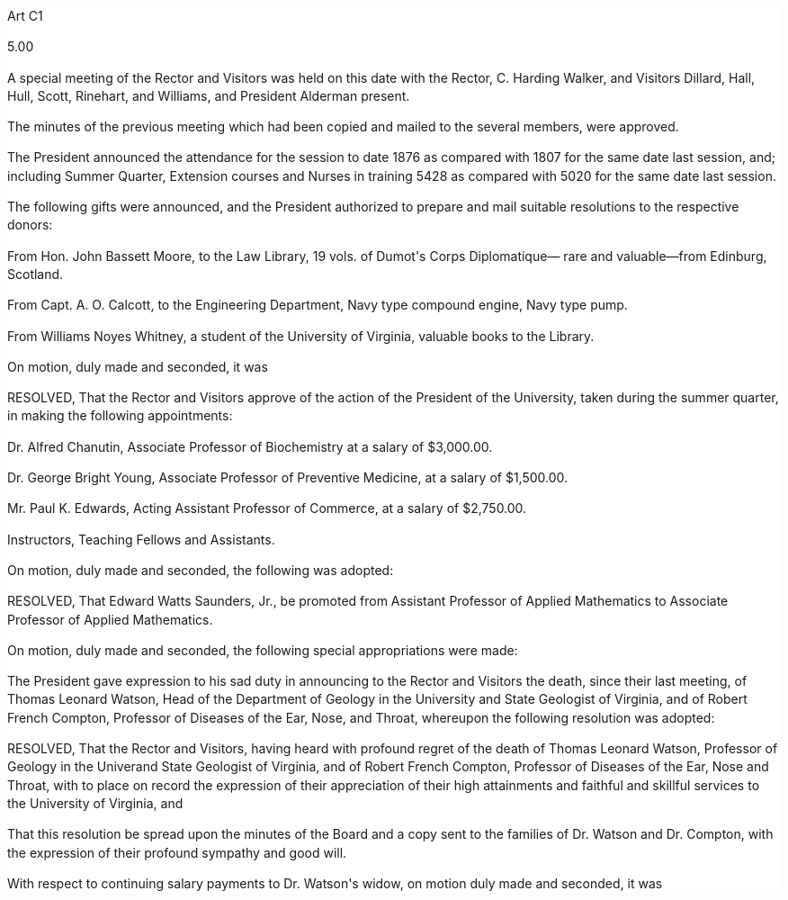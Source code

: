 Art C1

5.00

A special meeting of the Rector and Visitors was held on this date with the Rector, C. Harding Walker, and Visitors Dillard, Hall, Hull, Scott, Rinehart, and Williams, and President Alderman present.

The minutes of the previous meeting which had been copied and mailed to the several members, were approved.

The President announced the attendance for the session to date 1876 as compared with 1807 for the same date last session, and; including Summer Quarter, Extension courses and Nurses in training 5428 as compared with 5020 for the same date last session.

The following gifts were announced, and the President authorized to prepare and mail suitable resolutions to the respective donors:

From Hon. John Bassett Moore, to the Law Library, 19 vols. of Dumot's Corps Diplomatique— rare and valuable—from Edinburg, Scotland.

From Capt. A. O. Calcott, to the Engineering Department, Navy type compound engine, Navy type pump.

From Williams Noyes Whitney, a student of the University of Virginia, valuable books to the Library.

On motion, duly made and seconded, it was

RESOLVED, That the Rector and Visitors approve of the action of the President of the University, taken during the summer quarter, in making the following appointments:

Dr. Alfred Chanutin, Associate Professor of Biochemistry at a salary of $3,000.00.

Dr. George Bright Young, Associate Professor of Preventive Medicine, at a salary of $1,500.00.

Mr. Paul K. Edwards, Acting Assistant Professor of Commerce, at a salary of $2,750.00.

Instructors, Teaching Fellows and Assistants.

On motion, duly made and seconded, the following was adopted:

RESOLVED, That Edward Watts Saunders, Jr., be promoted from Assistant Professor of Applied Mathematics to Associate Professor of Applied Mathematics.

On motion, duly made and seconded, the following special appropriations were made:

The President gave expression to his sad duty in announcing to the Rector and Visitors the death, since their last meeting, of Thomas Leonard Watson, Head of the Department of Geology in the University and State Geologist of Virginia, and of Robert French Compton, Professor of Diseases of the Ear, Nose, and Throat, whereupon the following resolution was adopted:

RESOLVED, That the Rector and Visitors, having heard with profound regret of the death of Thomas Leonard Watson, Professor of Geology in the Univerand State Geologist of Virginia, and of Robert French Compton, Professor of Diseases of the Ear, Nose and Throat, with to place on record the expression of their appreciation of their high attainments and faithful and skillful services to the University of Virginia, and

That this resolution be spread upon the minutes of the Board and a copy sent to the families of Dr. Watson and Dr. Compton, with the expression of their profound sympathy and good will.

With respect to continuing salary payments to Dr. Watson's widow, on motion duly made and seconded, it was
